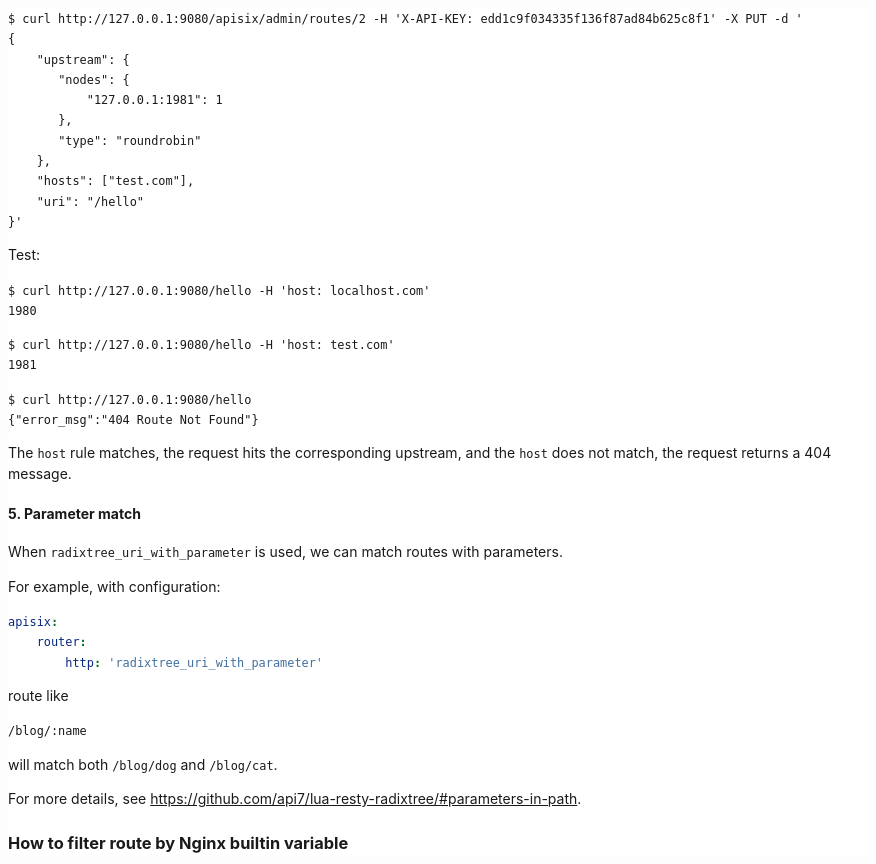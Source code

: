 ```shell
$ curl http://127.0.0.1:9080/apisix/admin/routes/2 -H 'X-API-KEY: edd1c9f034335f136f87ad84b625c8f1' -X PUT -d '
{
    "upstream": {
       "nodes": {
           "127.0.0.1:1981": 1
       },
       "type": "roundrobin"
    },
    "hosts": ["test.com"],
    "uri": "/hello"
}'
```

Test:

```shell
$ curl http://127.0.0.1:9080/hello -H 'host: localhost.com'
1980
```

```shell
$ curl http://127.0.0.1:9080/hello -H 'host: test.com'
1981
```

```shell
$ curl http://127.0.0.1:9080/hello
{"error_msg":"404 Route Not Found"}
```

The `host` rule matches, the request hits the corresponding upstream, and the `host` does not match, the request returns a 404 message.

#### 5. Parameter match

When `radixtree_uri_with_parameter` is used, we can match routes with parameters.

For example, with configuration:

```yaml
apisix:
    router:
        http: 'radixtree_uri_with_parameter'
```

route like

```
/blog/:name
```

will match both `/blog/dog` and `/blog/cat`.

For more details, see https://github.com/api7/lua-resty-radixtree/#parameters-in-path.

### How to filter route by Nginx builtin variable
